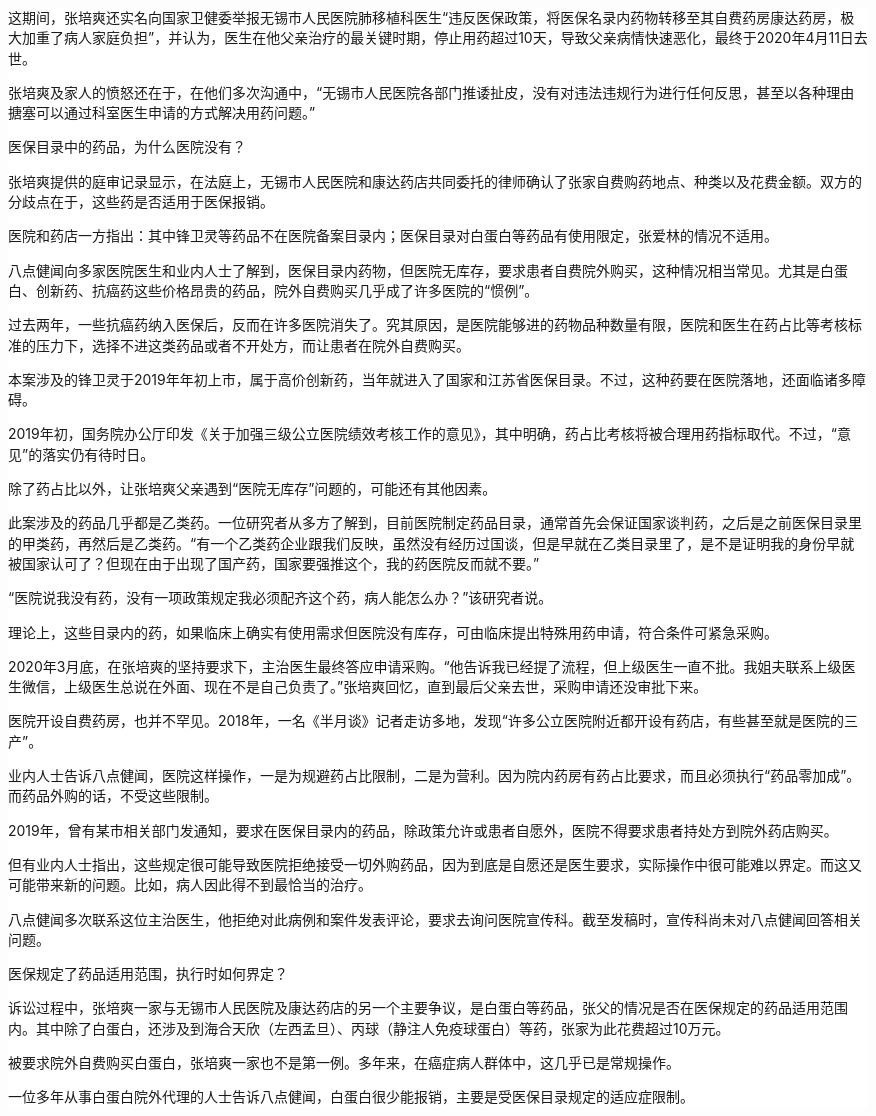 这期间，张培爽还实名向国家卫健委举报无锡市人民医院肺移植科医生“违反医保政策，将医保名录内药物转移至其自费药房康达药房，极大加重了病人家庭负担”，并认为，医生在他父亲治疗的最关键时期，停止用药超过10天，导致父亲病情快速恶化，最终于2020年4月11日去世。


张培爽及家人的愤怒还在于，在他们多次沟通中，“无锡市人民医院各部门推诿扯皮，没有对违法违规行为进行任何反思，甚至以各种理由搪塞可以通过科室医生申请的方式解决用药问题。”


医保目录中的药品，为什么医院没有？


张培爽提供的庭审记录显示，在法庭上，无锡市人民医院和康达药店共同委托的律师确认了张家自费购药地点、种类以及花费金额。双方的分歧点在于，这些药是否适用于医保报销。


医院和药店一方指出：其中锋卫灵等药品不在医院备案目录内；医保目录对白蛋白等药品有使用限定，张爱林的情况不适用。


八点健闻向多家医院医生和业内人士了解到，医保目录内药物，但医院无库存，要求患者自费院外购买，这种情况相当常见。尤其是白蛋白、创新药、抗癌药这些价格昂贵的药品，院外自费购买几乎成了许多医院的“惯例”。


过去两年，一些抗癌药纳入医保后，反而在许多医院消失了。究其原因，是医院能够进的药物品种数量有限，医院和医生在药占比等考核标准的压力下，选择不进这类药品或者不开处方，而让患者在院外自费购买。


本案涉及的锋卫灵于2019年年初上市，属于高价创新药，当年就进入了国家和江苏省医保目录。不过，这种药要在医院落地，还面临诸多障碍。


2019年初，国务院办公厅印发《关于加强三级公立医院绩效考核工作的意见》，其中明确，药占比考核将被合理用药指标取代。不过，“意见”的落实仍有待时日。


除了药占比以外，让张培爽父亲遇到“医院无库存”问题的，可能还有其他因素。


此案涉及的药品几乎都是乙类药。一位研究者从多方了解到，目前医院制定药品目录，通常首先会保证国家谈判药，之后是之前医保目录里的甲类药，再然后是乙类药。“有一个乙类药企业跟我们反映，虽然没有经历过国谈，但是早就在乙类目录里了，是不是证明我的身份早就被国家认可了？但现在由于出现了国产药，国家要强推这个，我的药医院反而就不要。”


“医院说我没有药，没有一项政策规定我必须配齐这个药，病人能怎么办？”该研究者说。


理论上，这些目录内的药，如果临床上确实有使用需求但医院没有库存，可由临床提出特殊用药申请，符合条件可紧急采购。


2020年3月底，在张培爽的坚持要求下，主治医生最终答应申请采购。“他告诉我已经提了流程，但上级医生一直不批。我姐夫联系上级医生微信，上级医生总说在外面、现在不是自己负责了。”张培爽回忆，直到最后父亲去世，采购申请还没审批下来。


医院开设自费药房，也并不罕见。2018年，一名《半月谈》记者走访多地，发现“许多公立医院附近都开设有药店，有些甚至就是医院的三产”。


业内人士告诉八点健闻，医院这样操作，一是为规避药占比限制，二是为营利。因为院内药房有药占比要求，而且必须执行“药品零加成”。而药品外购的话，不受这些限制。


2019年，曾有某市相关部门发通知，要求在医保目录内的药品，除政策允许或患者自愿外，医院不得要求患者持处方到院外药店购买。


但有业内人士指出，这些规定很可能导致医院拒绝接受一切外购药品，因为到底是自愿还是医生要求，实际操作中很可能难以界定。而这又可能带来新的问题。比如，病人因此得不到最恰当的治疗。


八点健闻多次联系这位主治医生，他拒绝对此病例和案件发表评论，要求去询问医院宣传科。截至发稿时，宣传科尚未对八点健闻回答相关问题。


医保规定了药品适用范围，执行时如何界定？


诉讼过程中，张培爽一家与无锡市人民医院及康达药店的另一个主要争议，是白蛋白等药品，张父的情况是否在医保规定的药品适用范围内。其中除了白蛋白，还涉及到海合天欣（左西孟旦）、丙球（静注人免疫球蛋白）等药，张家为此花费超过10万元。


被要求院外自费购买白蛋白，张培爽一家也不是第一例。多年来，在癌症病人群体中，这几乎已是常规操作。


一位多年从事白蛋白院外代理的人士告诉八点健闻，白蛋白很少能报销，主要是受医保目录规定的适应症限制。
